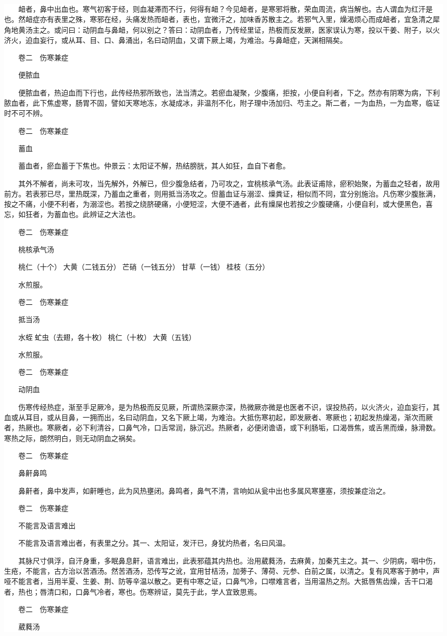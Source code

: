 
　　衄者，鼻中出血也。寒气初客于经，则血凝滞而不行，何得有衄？今见衄者，是寒邪将散，荣血周流，病当解也。古人谓血为红汗是也。然衄症亦有表里之殊，寒邪在经，头痛发热而衄者，表也，宜微汗之，加味香苏散主之。若邪气入里，燥渴烦心而成衄者，宜急清之犀角地黄汤主之。或问曰：动阴血与鼻衄，何以别之？答曰：动阴血者，乃传经里证，热极而反发厥，医家误认为寒，投以干姜、附子，以火济火，迫血妄行，或从耳、目、口、鼻涌出，名曰动阴血，又谓下厥上竭，为难治。与鼻衄症，天渊相隔矣。

　　卷二　伤寒兼症

　　便脓血

　　便脓血者，热迫血而下行也，此传经热邪所致也，法当清之。若瘀血凝聚，少腹痛，拒按，小便自利者，下之。然亦有阴寒为病，下利脓血者，此下焦虚寒，肠胃不固，譬如天寒地冻，水凝成冰，非温剂不化，附子理中汤加归、芍主之。斯二者，一为血热，一为血寒，临证时不可不辨。

　　卷二　伤寒兼症

　　蓄血

　　蓄血者，瘀血蓄于下焦也。仲景云：太阳证不解，热结膀胱，其人如狂，血自下者愈。

　　其外不解者，尚未可攻，当先解外，外解已，但少腹急结者，乃可攻之，宜桃核承气汤。此表证甫除，瘀积始聚，为蓄血之轻者，故用前方。若表邪已尽，里热既深，乃蓄血之重者，则用抵当汤攻之。但蓄血证与溺涩、燥粪证，相似而不同，宜分别施治。凡伤寒少腹胀满，按之不痛，小便不利者，为溺涩也。若按之绕脐硬痛，小便短涩，大便不通者，此有燥屎也若按之少腹硬痛，小便自利，或大便黑色，喜忘，如狂者，为蓄血也。此辨证之大法也。

　　卷二　伤寒兼症

　　桃核承气汤

　　桃仁（十个） 大黄（二钱五分） 芒硝（一钱五分） 甘草（一钱） 桂枝（五分）

　　水煎服。

　　卷二　伤寒兼症

　　抵当汤

　　水蛭 虻虫（去翅，各十枚） 桃仁（十枚） 大黄（五钱）

　　水煎服。

　　卷二　伤寒兼症

　　动阴血

　　伤寒传经热症，渐至手足厥冷，是为热极而反见厥，所谓热深厥亦深，热微厥亦微是也医者不识，误投热药，以火济火，迫血妄行，其血或从耳目，或从目鼻，一拥而出，名曰动阴血，又名下厥上竭，为难治。大抵伤寒初起，即发厥者、寒厥也；初起发热燥渴，渐次而厥者，热厥也。寒厥者，必下利清谷，口鼻气冷，口舌常润，脉沉迟。热厥者，必便闭谵语，或下利肠垢，口渴唇焦，或舌黑而燥，脉滑数。寒热之际，朗然明白，则无动阴血之祸矣。

　　卷二　伤寒兼症

　　鼻鼾鼻鸣

　　鼻鼾者，鼻中发声，如鼾睡也，此为风热壅闭。鼻鸣者，鼻气不清，言响如从瓮中出也多属风寒壅塞，须按兼症治之。

　　卷二　伤寒兼症

　　不能言及语言难出

　　不能言及语言难出者，有表里之分。其一、太阳证，发汗已，身犹灼热者，名曰风温。

　　其脉尺寸俱浮，自汗身重，多眠鼻息鼾，语言难出，此表邪蕴其内热也。治用葳蕤汤，去麻黄，加秦艽主之。其一、少阴病，咽中伤，生疮，不能言，古方治以苦酒汤。然苦酒汤，恐传写之讹，宜用甘桔汤，加蒡子、薄荷、元参、白前之属，以清之。复有风寒客于肺中，声哑不能言者，当用半夏、生姜、荆、防等辛温以散之。更有中寒之证，口鼻气冷，口噤难言者，当用温热之剂。大抵唇焦齿燥，舌干口渴者，热也；唇清口和，口鼻气冷者，寒也。伤寒辨证，莫先于此，学人宜致思焉。

　　卷二　伤寒兼症

　　葳蕤汤
